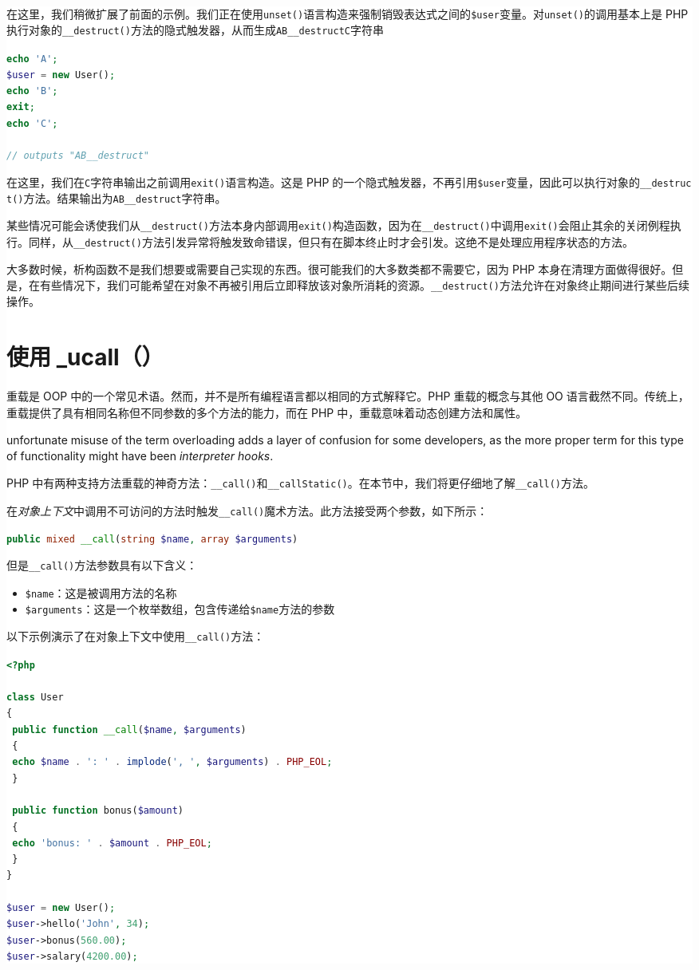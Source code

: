 在这里，我们稍微扩展了前面的示例。我们正在使用`unset()`语言构造来强制销毁表达式之间的`$user`变量。对`unset()`的调用基本上是 PHP 执行对象的`__destruct()`方法的隐式触发器，从而生成`AB__destructC`字符串

```php
echo 'A';
$user = new User();
echo 'B';
exit;
echo 'C';

// outputs "AB__destruct"

```

在这里，我们在`C`字符串输出之前调用`exit()`语言构造。这是 PHP 的一个隐式触发器，不再引用`$user`变量，因此可以执行对象的`__destruct()`方法。结果输出为`AB__destruct`字符串。

某些情况可能会诱使我们从`__destruct()`方法本身内部调用`exit()`构造函数，因为在`__destruct()`中调用`exit()`会阻止其余的关闭例程执行。同样，从`__destruct()`方法引发异常将触发致命错误，但只有在脚本终止时才会引发。这绝不是处理应用程序状态的方法。

大多数时候，析构函数不是我们想要或需要自己实现的东西。很可能我们的大多数类都不需要它，因为 PHP 本身在清理方面做得很好。但是，在有些情况下，我们可能希望在对象不再被引用后立即释放该对象所消耗的资源。`__destruct()`方法允许在对象终止期间进行某些后续操作。

# 使用 _ucall（）

重载是 OOP 中的一个常见术语。然而，并不是所有编程语言都以相同的方式解释它。PHP 重载的概念与其他 OO 语言截然不同。传统上，重载提供了具有相同名称但不同参数的多个方法的能力，而在 PHP 中，重载意味着动态创建方法和属性。

unfortunate misuse of the term overloading adds a layer of confusion for some developers, as the more proper term for this type of functionality might have been *interpreter hooks*.

PHP 中有两种支持方法重载的神奇方法：`__call()`和`__callStatic()`。在本节中，我们将更仔细地了解`__call()`方法。

在*对象上下文*中调用不可访问的方法时触发`__call()`魔术方法。此方法接受两个参数，如下所示：

```php
public mixed __call(string $name, array $arguments)

```

但是`__call()`方法参数具有以下含义：

*   `$name`：这是被调用方法的名称
*   `$arguments`：这是一个枚举数组，包含传递给`$name`方法的参数

以下示例演示了在对象上下文中使用`__call()`方法：

```php
<?php

class User
{
 public function __call($name, $arguments)
 {
 echo $name . ': ' . implode(', ', $arguments) . PHP_EOL;
 }

 public function bonus($amount)
 {
 echo 'bonus: ' . $amount . PHP_EOL;
 }
}

$user = new User();
$user->hello('John', 34);
$user->bonus(560.00);
$user->salary(4200.00);

```
